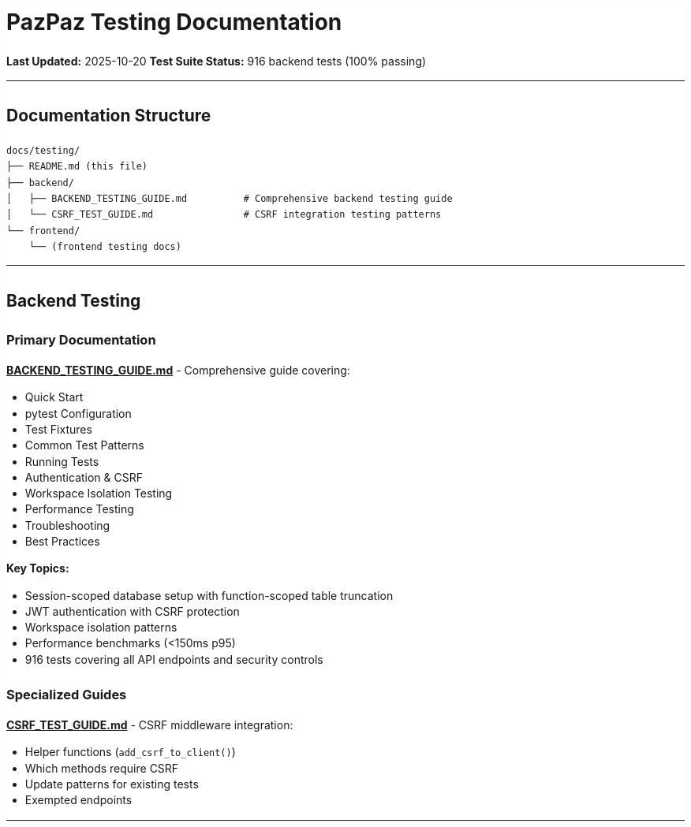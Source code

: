# PazPaz Testing Documentation

**Last Updated:** 2025-10-20
**Test Suite Status:** 916 backend tests (100% passing)

---

## Documentation Structure

```
docs/testing/
├── README.md (this file)
├── backend/
│   ├── BACKEND_TESTING_GUIDE.md          # Comprehensive backend testing guide
│   └── CSRF_TEST_GUIDE.md                # CSRF integration testing patterns
└── frontend/
    └── (frontend testing docs)
```

---

## Backend Testing

### Primary Documentation

**[BACKEND_TESTING_GUIDE.md](./backend/BACKEND_TESTING_GUIDE.md)** - Comprehensive guide covering:
- Quick Start
- pytest Configuration
- Test Fixtures
- Common Test Patterns
- Running Tests
- Authentication & CSRF
- Workspace Isolation Testing
- Performance Testing
- Troubleshooting
- Best Practices

**Key Topics:**
- Session-scoped database setup with function-scoped table truncation
- JWT authentication with CSRF protection
- Workspace isolation patterns
- Performance benchmarks (<150ms p95)
- 916 tests covering all API endpoints and security controls

### Specialized Guides

**[CSRF_TEST_GUIDE.md](./backend/CSRF_TEST_GUIDE.md)** - CSRF middleware integration:
- Helper functions (`add_csrf_to_client()`)
- Which methods require CSRF
- Update patterns for existing tests
- Exempted endpoints

---